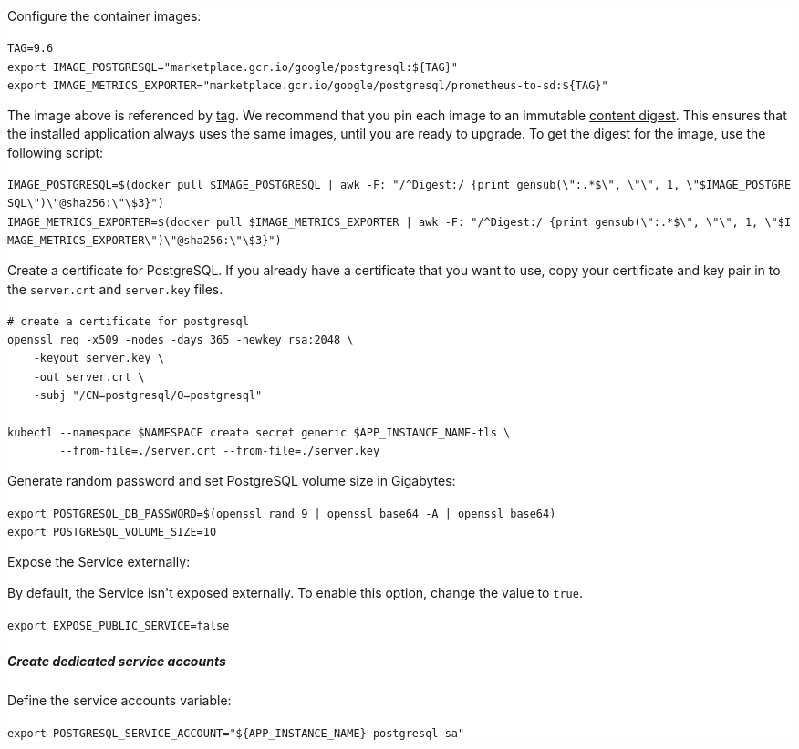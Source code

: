 Configure the container images:

```shell
TAG=9.6
export IMAGE_POSTGRESQL="marketplace.gcr.io/google/postgresql:${TAG}"
export IMAGE_METRICS_EXPORTER="marketplace.gcr.io/google/postgresql/prometheus-to-sd:${TAG}"
```

The image above is referenced by
[tag](https://docs.docker.com/engine/reference/commandline/tag). We recommend
that you pin each image to an immutable
[content digest](https://docs.docker.com/registry/spec/api/#content-digests).
This ensures that the installed application always uses the same images,
until you are ready to upgrade. To get the digest for the image, use the
following script:

```shell
IMAGE_POSTGRESQL=$(docker pull $IMAGE_POSTGRESQL | awk -F: "/^Digest:/ {print gensub(\":.*$\", \"\", 1, \"$IMAGE_POSTGRESQL\")\"@sha256:\"\$3}")
IMAGE_METRICS_EXPORTER=$(docker pull $IMAGE_METRICS_EXPORTER | awk -F: "/^Digest:/ {print gensub(\":.*$\", \"\", 1, \"$IMAGE_METRICS_EXPORTER\")\"@sha256:\"\$3}")
```

Create a certificate for PostgreSQL. If you already have a certificate that you
want to use, copy your certificate and key pair in to the `server.crt` and
`server.key` files.

```shell
# create a certificate for postgresql
openssl req -x509 -nodes -days 365 -newkey rsa:2048 \
    -keyout server.key \
    -out server.crt \
    -subj "/CN=postgresql/O=postgresql"

kubectl --namespace $NAMESPACE create secret generic $APP_INSTANCE_NAME-tls \
        --from-file=./server.crt --from-file=./server.key
```

Generate random password and set PostgreSQL volume size in Gigabytes:

```shell
export POSTGRESQL_DB_PASSWORD=$(openssl rand 9 | openssl base64 -A | openssl base64)
export POSTGRESQL_VOLUME_SIZE=10
```

Expose the Service externally:

By default, the Service isn't exposed externally. To enable this option, change
the value to `true`.

```shell
export EXPOSE_PUBLIC_SERVICE=false
```

##### Create dedicated service accounts

Define the service accounts variable:

```shell
export POSTGRESQL_SERVICE_ACCOUNT="${APP_INSTANCE_NAME}-postgresql-sa"
```
